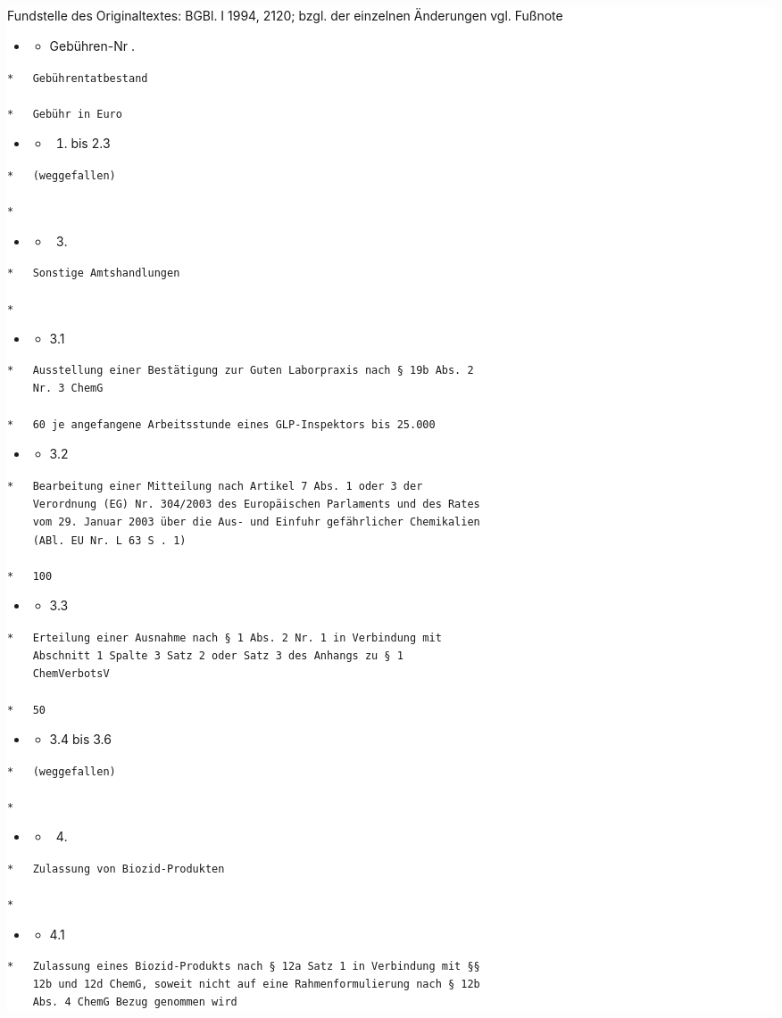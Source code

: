Fundstelle des Originaltextes: BGBl. I 1994, 2120;
bzgl. der einzelnen Änderungen vgl. Fußnote

*    *   Gebühren-Nr .

    *   Gebührentatbestand

    *   Gebühr in Euro


*    *   1. bis 2.3

    *   (weggefallen)

    *

*    *   3.

    *   Sonstige Amtshandlungen

    *

*    *   3.1

    *   Ausstellung einer Bestätigung zur Guten Laborpraxis nach § 19b Abs. 2
        Nr. 3 ChemG

    *   60 je angefangene Arbeitsstunde eines GLP-Inspektors bis 25.000


*    *   3.2

    *   Bearbeitung einer Mitteilung nach Artikel 7 Abs. 1 oder 3 der
        Verordnung (EG) Nr. 304/2003 des Europäischen Parlaments und des Rates
        vom 29. Januar 2003 über die Aus- und Einfuhr gefährlicher Chemikalien
        (ABl. EU Nr. L 63 S . 1)

    *   100


*    *   3.3

    *   Erteilung einer Ausnahme nach § 1 Abs. 2 Nr. 1 in Verbindung mit
        Abschnitt 1 Spalte 3 Satz 2 oder Satz 3 des Anhangs zu § 1
        ChemVerbotsV

    *   50


*    *   3.4 bis 3.6

    *   (weggefallen)

    *

*    *   4.

    *   Zulassung von Biozid-Produkten

    *

*    *   4.1

    *   Zulassung eines Biozid-Produkts nach § 12a Satz 1 in Verbindung mit §§
        12b und 12d ChemG, soweit nicht auf eine Rahmenformulierung nach § 12b
        Abs. 4 ChemG Bezug genommen wird
